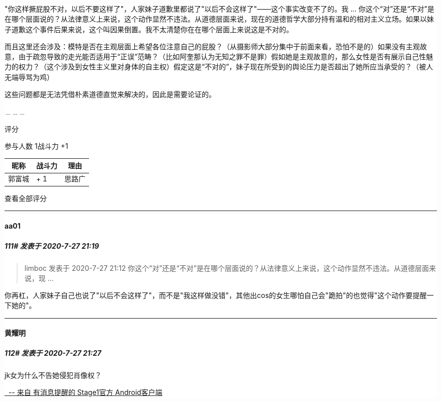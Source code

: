 "你这样撅屁股不对，以后不要这样了"，人家妹子道歉里都说了"以后不会这样了"——这个事实改变不了的。我 ...</blockquote>
你这个“对”还是“不对”是在哪个层面说的？从法律意义上来说，这个动作显然不违法。从道德层面来说，现在的道德哲学大部分持有温和的相对主义立场。如果以妹子道歉这个事件后果来说，这个叫因果倒置。我不太清楚你在在哪个层面上来说这是不对的。

而且这里还会涉及：模特是否在主观层面上希望各位注意自己的屁股？（从摄影师大部分集中于前面来看，恐怕不是的）如果没有主观故意，由于疏忽导致的走光能否适用于“正误”范畴？（比如阿奎那认为无知之罪不是罪）假如她是主观故意的，那么女性是否有展示自己性魅力的权力？（这个涉及到女性主义里对身体的自主权）假定这是“不对的”，妹子现在所受到的舆论压力是否超出了她所应当承受的？（被人无端辱骂为鸡）

这些问题都是无法凭借朴素道德直觉来解决的，因此是需要论证的。



﹍﹍﹍

评分





 参与人数 1战斗力 +1

|昵称|战斗力|理由|
|----|---|---|
| 郭富城| + 1|思路广|



查看全部评分






*****

####  aa01  
##### 111#       发表于 2020-7-27 21:19



<blockquote>limboc 发表于 2020-7-27 21:12
你这个“对”还是“不对”是在哪个层面说的？从法律意义上来说，这个动作显然不违法。从道德层面来说，现 ...</blockquote>
你再杠，人家妹子自己也说了"以后不会这样了"，而不是"我这样做没错"，其他出cos的女生哪怕自己会"跪拍"的也觉得"这个动作要提醒一下她的"。







*****

####  黄耀明  
##### 112#       发表于 2020-7-27 21:27




jk女为什么不告她侵犯肖像权？

[  -- 来自 有消息提醒的 Stage1官方 Android客户端](https://www.coolapk.com/apk/140634)





